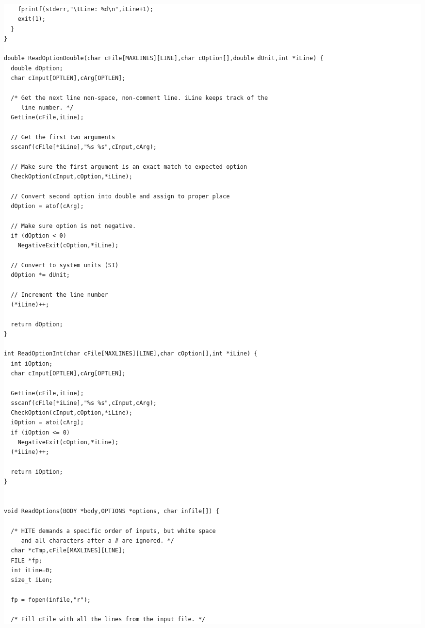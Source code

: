 ```
    fprintf(stderr,"\tLine: %d\n",iLine+1);
    exit(1);
  }
}

double ReadOptionDouble(char cFile[MAXLINES][LINE],char cOption[],double dUnit,int *iLine) {
  double dOption;
  char cInput[OPTLEN],cArg[OPTLEN];

  /* Get the next line non-space, non-comment line. iLine keeps track of the 
     line number. */
  GetLine(cFile,iLine);

  // Get the first two arguments
  sscanf(cFile[*iLine],"%s %s",cInput,cArg);

  // Make sure the first argument is an exact match to expected option
  CheckOption(cInput,cOption,*iLine);

  // Convert second option into double and assign to proper place
  dOption = atof(cArg);

  // Make sure option is not negative.
  if (dOption < 0)
    NegativeExit(cOption,*iLine);

  // Convert to system units (SI)
  dOption *= dUnit;

  // Increment the line number
  (*iLine)++;
  
  return dOption;
}

int ReadOptionInt(char cFile[MAXLINES][LINE],char cOption[],int *iLine) {
  int iOption;
  char cInput[OPTLEN],cArg[OPTLEN];

  GetLine(cFile,iLine);
  sscanf(cFile[*iLine],"%s %s",cInput,cArg);
  CheckOption(cInput,cOption,*iLine);
  iOption = atoi(cArg);
  if (iOption <= 0)
    NegativeExit(cOption,*iLine);
  (*iLine)++;

  return iOption;
}


void ReadOptions(BODY *body,OPTIONS *options, char infile[]) {
  
  /* HITE demands a specific order of inputs, but white space
     and all characters after a # are ignored. */
  char *cTmp,cFile[MAXLINES][LINE];
  FILE *fp;
  int iLine=0;
  size_t iLen;

  fp = fopen(infile,"r");

  /* Fill cFile with all the lines from the input file. */
```